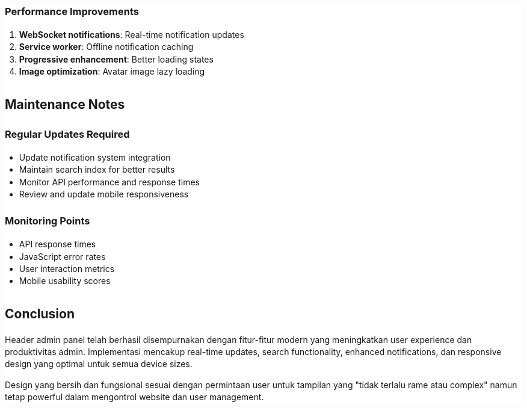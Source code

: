 ### Performance Improvements
1. **WebSocket notifications**: Real-time notification updates
2. **Service worker**: Offline notification caching
3. **Progressive enhancement**: Better loading states
4. **Image optimization**: Avatar image lazy loading

## Maintenance Notes

### Regular Updates Required
- Update notification system integration
- Maintain search index for better results
- Monitor API performance and response times
- Review and update mobile responsiveness

### Monitoring Points
- API response times
- JavaScript error rates
- User interaction metrics
- Mobile usability scores

## Conclusion

Header admin panel telah berhasil disempurnakan dengan fitur-fitur modern yang meningkatkan user experience dan produktivitas admin. Implementasi mencakup real-time updates, search functionality, enhanced notifications, dan responsive design yang optimal untuk semua device sizes.

Design yang bersih dan fungsional sesuai dengan permintaan user untuk tampilan yang "tidak terlalu rame atau complex" namun tetap powerful dalam mengontrol website dan user management.
